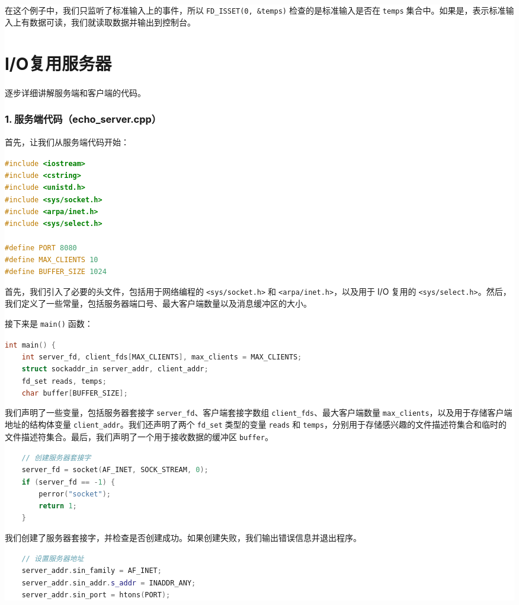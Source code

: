 在这个例子中，我们只监听了标准输入上的事件，所以 `FD_ISSET(0, &temps)` 检查的是标准输入是否在 `temps` 集合中。如果是，表示标准输入上有数据可读，我们就读取数据并输出到控制台。



# I/O复用服务器

逐步详细讲解服务端和客户端的代码。

### 1. 服务端代码（echo_server.cpp）

首先，让我们从服务端代码开始：

```cpp
#include <iostream>
#include <cstring>
#include <unistd.h>
#include <sys/socket.h>
#include <arpa/inet.h>
#include <sys/select.h>

#define PORT 8080
#define MAX_CLIENTS 10
#define BUFFER_SIZE 1024
```

首先，我们引入了必要的头文件，包括用于网络编程的 `<sys/socket.h>` 和 `<arpa/inet.h>`，以及用于 I/O 复用的 `<sys/select.h>`。然后，我们定义了一些常量，包括服务器端口号、最大客户端数量以及消息缓冲区的大小。

接下来是 `main()` 函数：

```cpp
int main() {
    int server_fd, client_fds[MAX_CLIENTS], max_clients = MAX_CLIENTS;
    struct sockaddr_in server_addr, client_addr;
    fd_set reads, temps;
    char buffer[BUFFER_SIZE];
```

我们声明了一些变量，包括服务器套接字 `server_fd`、客户端套接字数组 `client_fds`、最大客户端数量 `max_clients`，以及用于存储客户端地址的结构体变量 `client_addr`。我们还声明了两个 `fd_set` 类型的变量 `reads` 和 `temps`，分别用于存储感兴趣的文件描述符集合和临时的文件描述符集合。最后，我们声明了一个用于接收数据的缓冲区 `buffer`。

```cpp
    // 创建服务器套接字
    server_fd = socket(AF_INET, SOCK_STREAM, 0);
    if (server_fd == -1) {
        perror("socket");
        return 1;
    }
```

我们创建了服务器套接字，并检查是否创建成功。如果创建失败，我们输出错误信息并退出程序。

```cpp
    // 设置服务器地址
    server_addr.sin_family = AF_INET;
    server_addr.sin_addr.s_addr = INADDR_ANY;
    server_addr.sin_port = htons(PORT);
```
